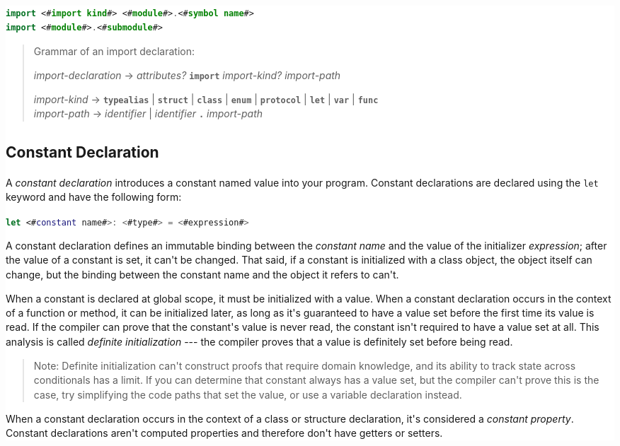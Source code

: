 ```swift
import <#import kind#> <#module#>.<#symbol name#>
import <#module#>.<#submodule#>
```



> Grammar of an import declaration:
>
> *import-declaration* → *attributes*_?_ **`import`** *import-kind*_?_ *import-path*
>
> *import-kind* → **`typealias`** | **`struct`** | **`class`** | **`enum`** | **`protocol`** | **`let`** | **`var`** | **`func`** \
> *import-path* → *identifier* | *identifier* **`.`** *import-path*

## Constant Declaration

A *constant declaration* introduces a constant named value into your program.
Constant declarations are declared using the `let` keyword and have the following form:

```swift
let <#constant name#>: <#type#> = <#expression#>
```

A constant declaration defines an immutable binding between the *constant name*
and the value of the initializer *expression*;
after the value of a constant is set, it can't be changed.
That said, if a constant is initialized with a class object,
the object itself can change,
but the binding between the constant name and the object it refers to can't.

When a constant is declared at global scope,
it must be initialized with a value.
When a constant declaration occurs in the context of a function or method,
it can be initialized later,
as long as it's guaranteed to have a value set
before the first time its value is read.
If the compiler can prove that the constant's value is never read,
the constant isn't required to have a value set at all.
This analysis is called *definite initialization* ---
the compiler proves that a value is definitely set before being read.

> Note:
> Definite initialization
> can't construct proofs that require domain knowledge,
> and its ability to track state across conditionals has a limit.
> If you can determine that constant always has a value set,
> but the compiler can't prove this is the case,
> try simplifying the code paths that set the value,
> or use a variable declaration instead.



When a constant declaration occurs in the context of a class or structure
declaration, it's considered a *constant property*.
Constant declarations aren't computed properties and therefore don't have getters
or setters.
